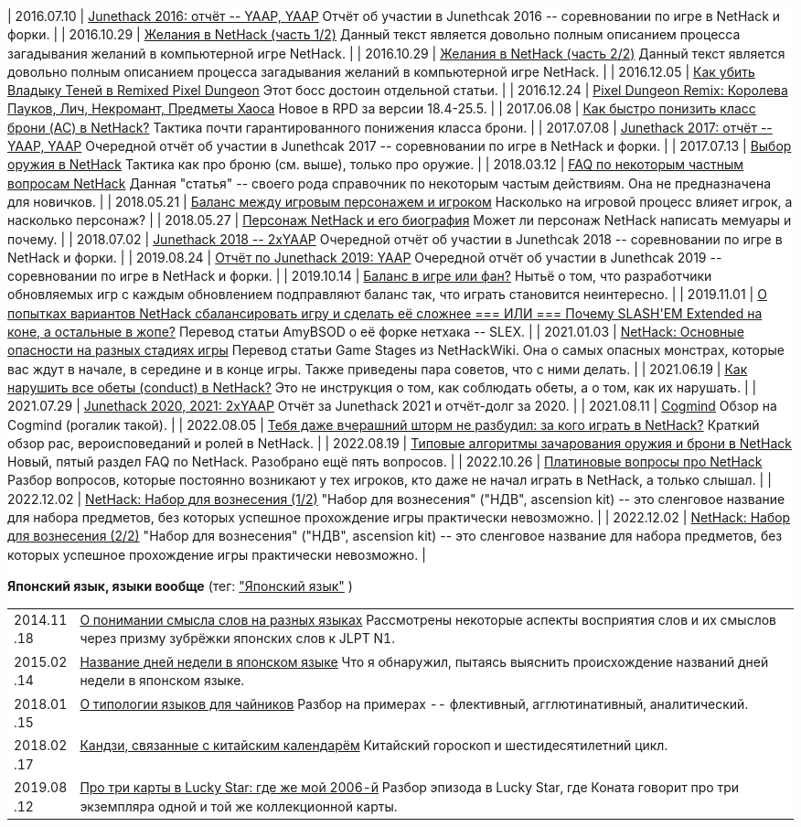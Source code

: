 |  2016.07.10  |  [Junethack 2016: отчёт -- YAAP, YAAP](Junethack%202016%20отчёт%20--%20YAAP,%20YAAP)   Отчёт об участии в Junethcak 2016 -- соревновании по игре в NetHack и форки.  |
|  2016.10.29  |  [Желания в NetHack (часть 1/2)](Желания%20в%20NetHack%20(часть%2012))   Данный текст является довольно полным описанием процесса загадывания желаний в компьютерной игре NetHack.  |
|  2016.10.29  |  [Желания в NetHack (часть 2/2)](Желания%20в%20NetHack%20(часть%2022))   Данный текст является довольно полным описанием процесса загадывания желаний в компьютерной игре NetHack.  |
|  2016.12.05  |  [Как убить Владыку Теней в Remixed Pixel Dungeon](Как%20убить%20Владыку%20Теней%20в%20Remixed%20Pixel%20Dungeon)   Этот босс достоин отдельной статьи.  |
|  2016.12.24  |  [Pixel Dungeon Remix: Королева Пауков, Лич, Некромант, Предметы Хаоса](Pixel%20Dungeon%20Remix%20Королева%20Пауков,%20Лич,%20Некромант,%20Предметы%20Хаоса)   Новое в RPD за версии 18.4-25.5.  |
|  2017.06.08  |  [Как быстро понизить класс брони (AC) в NetHack?](Как%20быстро%20понизить%20класс%20брони%20(AC)%20в%20NetHack)   Тактика почти гарантированного понижения класса брони.  |
|  2017.07.08  |  [Junethack 2017: отчёт -- YAAP, YAAP](Junethack%202017%20отчёт%20--%20YAAP,%20YAAP)   Очередной отчёт об участии в Junethcak 2017 -- соревновании по игре в NetHack и форки.  |
|  2017.07.13  |  [Выбор оружия в NetHack](Выбор%20оружия%20в%20NetHack)   Тактика как про броню (см. выше), только про оружие.  |
|  2018.03.12  |  [FAQ по некоторым частным вопросам NetHack](FAQ%20по%20некоторым%20частным%20вопросам%20NetHack)   Данная "статья" -- своего рода справочник по некоторым частым действиям. Она не предназначена для новичков.  |
|  2018.05.21  |  [Баланс между игровым персонажем и игроком](Баланс%20между%20игровым%20персонажем%20и%20игроком)   Насколько на игровой процесс влияет игрок, а насколько персонаж?  |
|  2018.05.27  |  [Персонаж NetHack и его биография](Персонаж%20NetHack%20и%20его%20биография)   Может ли персонаж NetHack написать мемуары и почему.  |
|  2018.07.02  |  [Junethack 2018 -- 2xYAAP](Junethack%202018%20--%202xYAAP)   Очередной отчёт об участии в Junethcak 2018 -- соревновании по игре в NetHack и форки.  |
|  2019.08.24  |  [Отчёт по Junethack 2019: YAAP](Отчёт%20по%20Junethack%202019%20YAAP)   Очередной отчёт об участии в Junethcak 2019 -- соревновании по игре в NetHack и форки.  |
|  2019.10.14  |  [Баланс в игре или фан?](Баланс%20в%20игре%20или%20фан)   Нытьё о том, что разработчики обновляемых игр с каждым обновлением подправляют баланс так, что играть становится неинтересно.  |
|  2019.11.01  |  [О попытках вариантов NetHack сбалансировать игру и сделать её сложнее  === ИЛИ ===  Почему SLASH'EM Extended на коне, а остальные в жопе?](О%20попытках%20вариантов%20NetHack%20сбалансировать%20игру%20и%20сделать%20её%20сложнее...)   Перевод статьи AmyBSOD о её форке нетхака -- SLEX.  |
|  2021.01.03  |  [NetHack: Основные опасности на разных стадиях игры](NetHack%20Основные%20опасности%20на%20разных%20стадиях%20игры)   Перевод статьи Game Stages из NetHackWiki. Она о самых опасных монстрах, которые вас ждут в начале, в середине и в конце игры. Также приведены пара советов, что с ними делать.  |
|  2021.06.19  |  [Как нарушить все обеты (conduct) в NetHack?](Как%20нарушить%20все%20обеты%20(conduct)%20в%20NetHack)   Это не инструкция о том, как соблюдать обеты, а о том, как их нарушать.  |
|  2021.07.29  |  [Junethack 2020, 2021: 2xYAAP](Junethack%202020,%202021%202xYAAP)   Отчёт за Junethack 2021 и отчёт-долг за 2020.  |
|  2021.08.11  |  [Cogmind](Cogmind)   Обзор на Cogmind (рогалик такой).  |
|  2022.08.05  |  [Тебя даже вчерашний шторм не разбудил: за кого играть в NetHack?](Тебя%20даже%20вчерашний%20шторм%20не%20разбудил%20за%20кого%20играть%20в%20NetHack)   Краткий обзор рас, вероисповеданий и ролей в NetHack.  |
|  2022.08.19  |  [Типовые алгоритмы зачарования оружия и брони в NetHack](Типовые%20алгоритмы%20зачарования%20оружия%20и%20брони%20в%20NetHack)   Новый, пятый раздел FAQ по NetHack. Разобрано ещё пять вопросов.  |
|  2022.10.26  |  [Платиновые вопросы про NetHack](Платиновые%20вопросы%20про%20NetHack)   Разбор вопросов, которые постоянно возникают у тех игроков, кто даже не начал играть в NetHack, а только слышал.  |
|  2022.12.02  |  [NetHack: Набор для вознесения (1/2)](NetHack%20Набор%20для%20вознесения%20(12))   "Набор для вознесения" ("НДВ", ascension kit) -- это сленговое название для набора предметов, без которых успешное прохождение игры практически невозможно.  |
|  2022.12.02  |  [NetHack: Набор для вознесения (2/2)](NetHack%20Набор%20для%20вознесения%20(22))   "Набор для вознесения" ("НДВ", ascension kit) -- это сленговое название для набора предметов, без которых успешное прохождение игры практически невозможно.  |

   
   
  **Японский язык, языки вообще**  (тег:  ["Японский язык"](tags/Японский%20язык.md)  )   
   
 

|  |  |
| --- | --- |
|  2014.11.18  |  [О понимании смысла слов на разных языках](О%20понимании%20смысла%20слов%20на%20разных%20языках)   Рассмотрены некоторые аспекты восприятия слов и их смыслов через призму зубрёжки японских слов к JLPT N1.  |
|  2015.02.14  |  [Название дней недели в японском языке](Название%20дней%20недели%20в%20японском%20языке)   Что я обнаружил, пытаясь выяснить происхождение названий дней недели в японском языке.  |
|  2018.01.15  |  [О типологии языков для чайников](О%20типологии%20языков%20для%20чайников)   Разбор на примерах -- флективный, агглютинативный, аналитический.  |
|  2018.02.17  |  [Кандзи, связанные с китайским календарём](Кандзи,%20связанные%20с%20китайским%20календарём)   Китайский гороскоп и шестидесятилетний цикл.  |
|  2019.08.12  |  [Про три карты в Lucky Star: где же мой 2006-й](Про%20три%20карты%20в%20Lucky%20Star%20где%20же%20мой%202006-й)   Разбор эпизода в Lucky Star, где Коната говорит про три экземпляра одной и той же коллекционной карты.  |